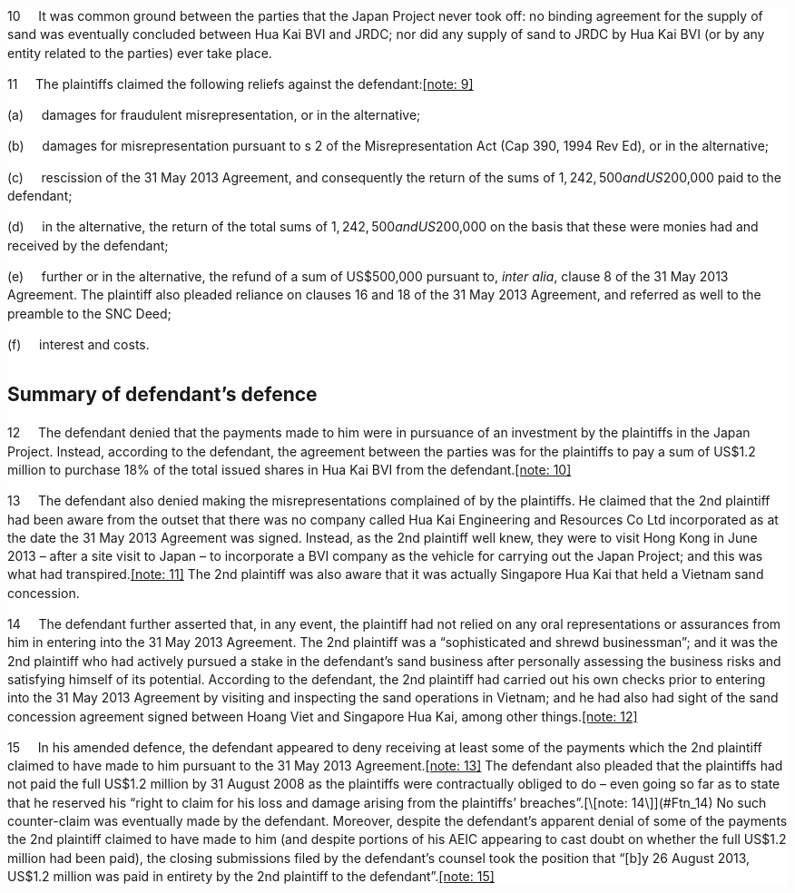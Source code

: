 10     It was common ground between the parties that the Japan Project never took off: no binding agreement for the supply of sand was eventually concluded between Hua Kai BVI and JRDC; nor did any supply of sand to JRDC by Hua Kai BVI (or by any entity related to the parties) ever take place.

11     The plaintiffs claimed the following reliefs against the defendant:[\[note: 9\]](#Ftn_9)

(a)     damages for fraudulent misrepresentation, or in the alternative;

(b)     damages for misrepresentation pursuant to s 2 of the Misrepresentation Act (Cap 390, 1994 Rev Ed), or in the alternative;

(c)     rescission of the 31 May 2013 Agreement, and consequently the return of the sums of $1,242,500 and US$200,000 paid to the defendant;

(d)     in the alternative, the return of the total sums of $1,242,500 and US$200,000 on the basis that these were monies had and received by the defendant;

(e)     further or in the alternative, the refund of a sum of US$500,000 pursuant to, _inter alia_, clause 8 of the 31 May 2013 Agreement. The plaintiff also pleaded reliance on clauses 16 and 18 of the 31 May 2013 Agreement, and referred as well to the preamble to the SNC Deed;

(f)     interest and costs.

## Summary of defendant’s defence

12     The defendant denied that the payments made to him were in pursuance of an investment by the plaintiffs in the Japan Project. Instead, according to the defendant, the agreement between the parties was for the plaintiffs to pay a sum of US$1.2 million to purchase 18% of the total issued shares in Hua Kai BVI from the defendant.[\[note: 10\]](#Ftn_10)

13     The defendant also denied making the misrepresentations complained of by the plaintiffs. He claimed that the 2nd plaintiff had been aware from the outset that there was no company called Hua Kai Engineering and Resources Co Ltd incorporated as at the date the 31 May 2013 Agreement was signed. Instead, as the 2nd plaintiff well knew, they were to visit Hong Kong in June 2013 – after a site visit to Japan – to incorporate a BVI company as the vehicle for carrying out the Japan Project; and this was what had transpired.[\[note: 11\]](#Ftn_11) The 2nd plaintiff was also aware that it was actually Singapore Hua Kai that held a Vietnam sand concession.

14     The defendant further asserted that, in any event, the plaintiff had not relied on any oral representations or assurances from him in entering into the 31 May 2013 Agreement. The 2nd plaintiff was a “sophisticated and shrewd businessman”; and it was the 2nd plaintiff who had actively pursued a stake in the defendant’s sand business after personally assessing the business risks and satisfying himself of its potential. According to the defendant, the 2nd plaintiff had carried out his own checks prior to entering into the 31 May 2013 Agreement by visiting and inspecting the sand operations in Vietnam; and he had also had sight of the sand concession agreement signed between Hoang Viet and Singapore Hua Kai, among other things.[\[note: 12\]](#Ftn_12)

15     In his amended defence, the defendant appeared to deny receiving at least some of the payments which the 2nd plaintiff claimed to have made to him pursuant to the 31 May 2013 Agreement.[\[note: 13\]](#Ftn_13) The defendant also pleaded that the plaintiffs had not paid the full US$1.2 million by 31 August 2008 as the plaintiffs were contractually obliged to do – even going so far as to state that he reserved his “right to claim for his loss and damage arising from the plaintiffs’ breaches”.[\[note: 14\]](#Ftn_14) No such counter-claim was eventually made by the defendant. Moreover, despite the defendant’s apparent denial of some of the payments the 2nd plaintiff claimed to have made to him (and despite portions of his AEIC appearing to cast doubt on whether the full US$1.2 million had been paid), the closing submissions filed by the defendant’s counsel took the position that “\[b\]y 26 August 2013, US$1.2 million was paid in entirety by the 2nd plaintiff to the defendant”.[\[note: 15\]](#Ftn_15)
